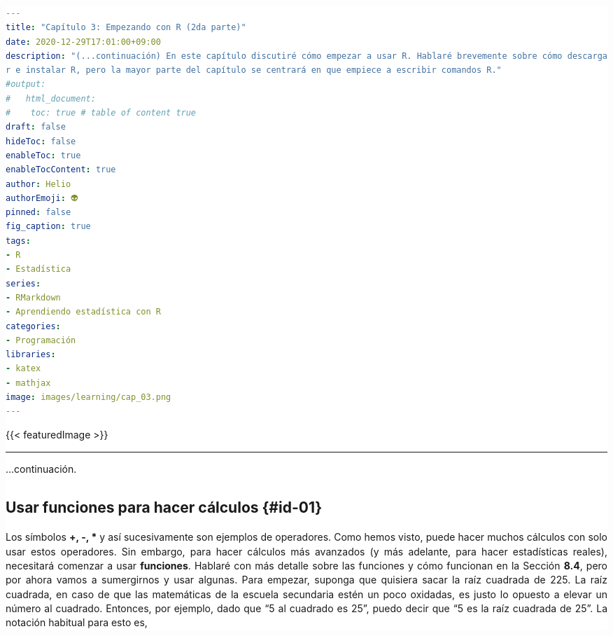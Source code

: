 ```yaml
---
title: "Capítulo 3: Empezando con R (2da parte)"
date: 2020-12-29T17:01:00+09:00
description: "(...continuación) En este capítulo discutiré cómo empezar a usar R. Hablaré brevemente sobre cómo descargar e instalar R, pero la mayor parte del capítulo se centrará en que empiece a escribir comandos R."
#output: 
#   html_document:
#    toc: true # table of content true
draft: false
hideToc: false
enableToc: true
enableTocContent: true
author: Helio
authorEmoji: 👽
pinned: false
fig_caption: true
tags:
- R
- Estadística
series:
- RMarkdown
- Aprendiendo estadística con R
categories:
- Programación
libraries:
- katex
- mathjax
image: images/learning/cap_03.png
---
```


{{< featuredImage >}} 

---

<style>
body {
text-align: justify}
</style>

...continuación.

## Usar funciones para hacer cálculos {#id-01}
Los símbolos **+, -, \*** y así sucesivamente son ejemplos de operadores. Como hemos visto, puede hacer muchos cálculos con solo usar estos operadores. Sin embargo, para hacer cálculos más avanzados (y más adelante, para hacer estadísticas reales), necesitará comenzar a usar **funciones**. Hablaré con más detalle sobre las funciones y cómo funcionan en la Sección **8.4**, pero por ahora vamos a sumergirnos y usar algunas. Para empezar, suponga que quisiera sacar la raíz cuadrada de 225. La raíz cuadrada, en caso de que las matemáticas de la escuela secundaria estén un poco oxidadas, es justo lo opuesto a elevar un número al cuadrado. Entonces, por ejemplo, dado que “5 al cuadrado es 25”, puedo decir que “5 es la raíz cuadrada de 25”. La notación habitual para esto es, 

